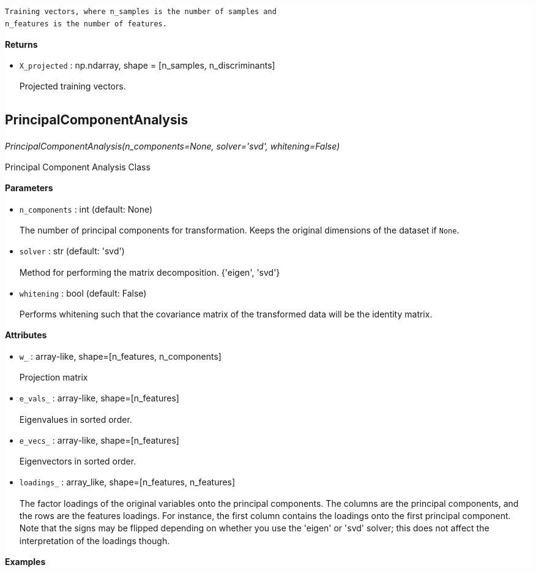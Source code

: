     Training vectors, where n_samples is the number of samples and
    n_features is the number of features.

**Returns**

- `X_projected` : np.ndarray, shape = [n_samples, n_discriminants]

    Projected training vectors.




## PrincipalComponentAnalysis

*PrincipalComponentAnalysis(n_components=None, solver='svd', whitening=False)*

Principal Component Analysis Class

**Parameters**

- `n_components` : int (default: None)

    The number of principal components for transformation.
    Keeps the original dimensions of the dataset if `None`.

- `solver` : str (default: 'svd')

    Method for performing the matrix decomposition.
    {'eigen', 'svd'}

- `whitening` : bool (default: False)

    Performs whitening such that the covariance matrix of
    the transformed data will be the identity matrix.

**Attributes**

- `w_` : array-like, shape=[n_features, n_components]

    Projection matrix

- `e_vals_` : array-like, shape=[n_features]

    Eigenvalues in sorted order.

- `e_vecs_` : array-like, shape=[n_features]

    Eigenvectors in sorted order.

- `loadings_` : array_like, shape=[n_features, n_features]

    The factor loadings of the original variables onto
    the principal components. The columns are the principal
    components, and the rows are the features loadings.
    For instance, the first column contains the loadings onto
    the first principal component. Note that the signs may
    be flipped depending on whether you use the 'eigen' or
    'svd' solver; this does not affect the interpretation
    of the loadings though.

**Examples**

